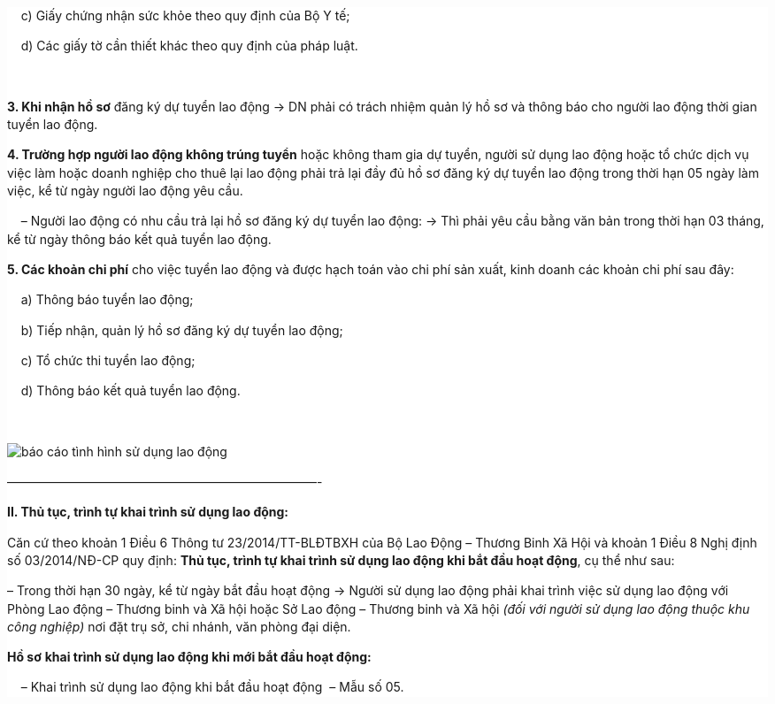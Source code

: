     c) Giấy chứng nhận sức khỏe theo quy định của Bộ Y tế;  

    d) Các giấy tờ cần thiết khác theo quy định của pháp luật.

 



**3. Khi nhận hồ sơ** đăng ký dự tuyển lao động -> DN phải có trách nhiệm quản lý hồ sơ và thông báo cho người lao động thời gian tuyển lao động.


**4. Trường hợp người lao động không trúng tuyển** hoặc không tham gia dự tuyển, người sử dụng lao động hoặc tổ chức dịch vụ việc làm hoặc doanh nghiệp cho thuê lại lao động phải trả lại đầy đủ hồ sơ đăng ký dự tuyển lao động trong thời hạn 05 ngày làm việc, kể từ ngày người lao động yêu cầu.  

     – Người lao động có nhu cầu trả lại hồ sơ đăng ký dự tuyển lao động: -> Thì phải yêu cầu bằng văn bản trong thời hạn 03 tháng, kể từ ngày thông báo kết quả tuyển lao động.


**5. Các khoản chi phí** cho việc tuyển lao động và được hạch toán vào chi phí sản xuất, kinh doanh các khoản chi phí sau đây:  

    a) Thông báo tuyển lao động;  

    b) Tiếp nhận, quản lý hồ sơ đăng ký dự tuyển lao động;  

    c) Tổ chức thi tuyển lao động;  

    d) Thông báo kết quả tuyển lao động.

  

  

![báo cáo tình hình sử dụng lao động](https://hddtvn.com/wp-content/uploads/2021/01/bao-cao-tinh-hinh-su-dung-lao-dong.png "báo cáo tình hình sử dụng lao động")


—————————————————————————-



  

**II. Thủ tục, trình tự khai trình sử dụng lao động:**



  

Căn cứ theo khoản 1 Điều 6 Thông tư 23/2014/TT-BLĐTBXH của Bộ Lao Động – Thương Binh Xã Hội và khoản 1 Điều 8 Nghị định số 03/2014/NĐ-CP quy định: **Thủ tục, trình tự khai trình sử dụng lao động khi bắt đầu hoạt động**, cụ thể như sau:


– Trong thời hạn 30 ngày, kể từ ngày bắt đầu hoạt động -> Người sử dụng lao động phải khai trình việc sử dụng lao động với Phòng Lao động – Thương binh và Xã hội hoặc Sở Lao động – Thương binh và Xã hội *(đối với người sử dụng lao động thuộc khu công nghiệp)* nơi đặt trụ sở, chi nhánh, văn phòng đại diện.


**Hồ sơ** **khai trình sử dụng lao động khi mới bắt đầu hoạt động:**  

    – Khai trình sử dụng lao động khi bắt đầu hoạt động  – Mẫu số 05.




